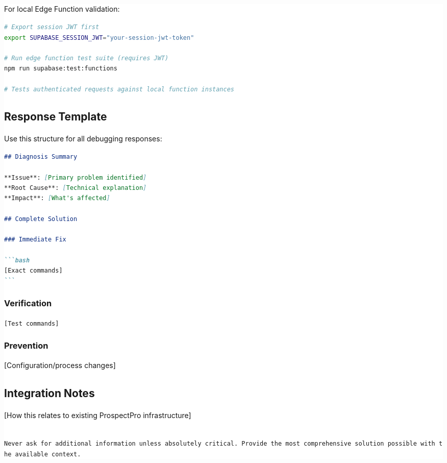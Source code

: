 For local Edge Function validation:

```bash
# Export session JWT first
export SUPABASE_SESSION_JWT="your-session-jwt-token"

# Run edge function test suite (requires JWT)
npm run supabase:test:functions

# Tests authenticated requests against local function instances
```

## Response Template

Use this structure for all debugging responses:

````markdown
## Diagnosis Summary

**Issue**: [Primary problem identified]
**Root Cause**: [Technical explanation]
**Impact**: [What's affected]

## Complete Solution

### Immediate Fix

```bash
[Exact commands]
```
````

### Verification

```bash
[Test commands]
```

### Prevention

[Configuration/process changes]

## Integration Notes

[How this relates to existing ProspectPro infrastructure]

```

Never ask for additional information unless absolutely critical. Provide the most comprehensive solution possible with the available context.
```
